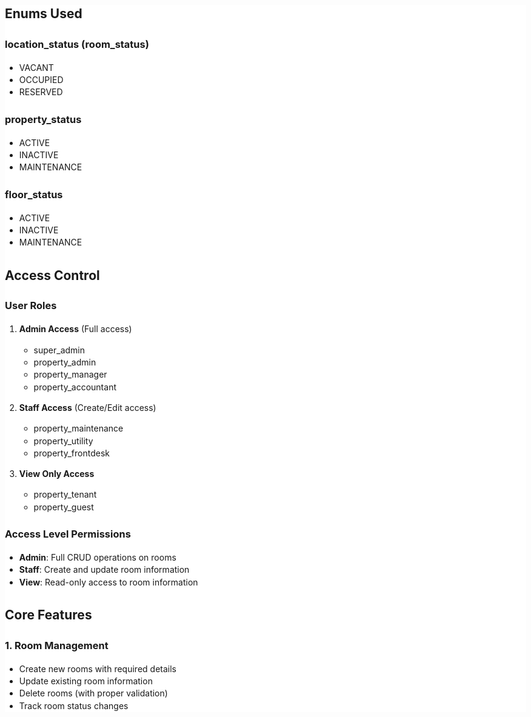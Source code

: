 ## Enums Used

### location_status (room_status)
- VACANT
- OCCUPIED
- RESERVED

### property_status
- ACTIVE
- INACTIVE
- MAINTENANCE

### floor_status
- ACTIVE
- INACTIVE
- MAINTENANCE

## Access Control

### User Roles
1. **Admin Access** (Full access)
   - super_admin
   - property_admin
   - property_manager
   - property_accountant

2. **Staff Access** (Create/Edit access)
   - property_maintenance
   - property_utility
   - property_frontdesk

3. **View Only Access**
   - property_tenant
   - property_guest

### Access Level Permissions
- **Admin**: Full CRUD operations on rooms
- **Staff**: Create and update room information
- **View**: Read-only access to room information

## Core Features

### 1. Room Management
- Create new rooms with required details
- Update existing room information
- Delete rooms (with proper validation)
- Track room status changes
